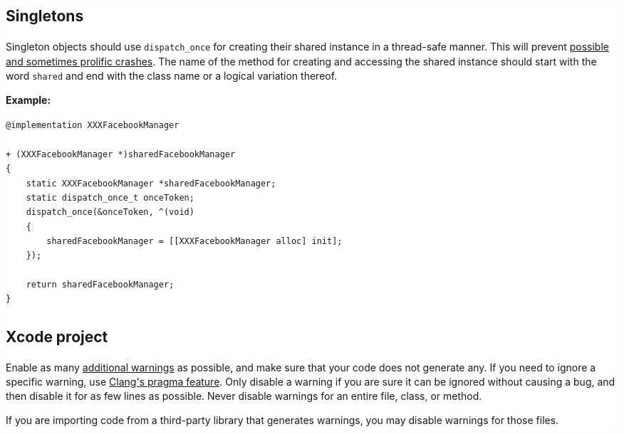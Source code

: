 ## Singletons

Singleton objects should use `dispatch_once` for creating their shared instance in a thread-safe manner. This will prevent [possible and sometimes prolific crashes](http://cocoasamurai.blogspot.com/2011/04/singletons-your-doing-them-wrong.html). The name of the method for creating and accessing the shared instance should start with the word `shared` and end with the class name or a logical variation thereof.

**Example:**

    @implementation XXXFacebookManager

    + (XXXFacebookManager *)sharedFacebookManager
    {
        static XXXFacebookManager *sharedFacebookManager;
        static dispatch_once_t onceToken;
        dispatch_once(&onceToken, ^(void)
        {
            sharedFacebookManager = [[XXXFacebookManager alloc] init];
        });
    
        return sharedFacebookManager;
    }

## Xcode project

Enable as many [additional warnings](http://boredzo.org/blog/archives/2009-11-07/warnings) as possible, and make sure that your code does not generate any. If you need to ignore a specific warning, use [Clang's pragma feature](http://clang.llvm.org/docs/UsersManual.html#controlling-diagnostics-via-pragmas). Only disable a warning if you are sure it can be ignored without causing a bug, and then disable it for as few lines as possible. Never disable warnings for an entire file, class, or method.

If you are importing code from a third-party library that generates warnings, you may disable warnings for those files.

